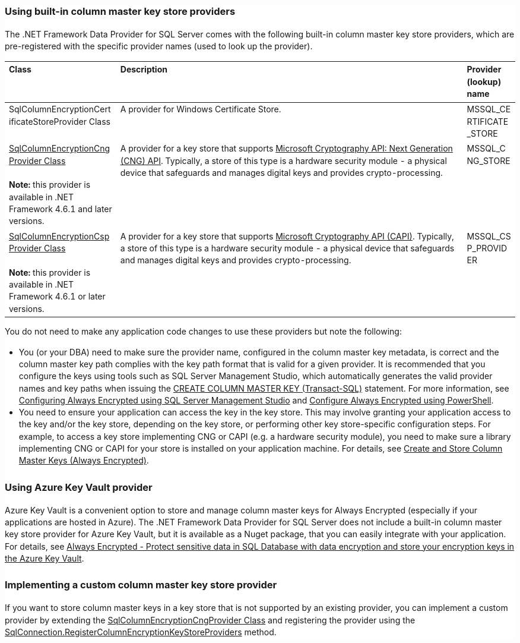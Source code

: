 


### Using built-in column master key store providers

The .NET Framework Data Provider for SQL Server comes with the following built-in column master key store providers, which are pre-registered with the specific provider names (used to look up the provider).


| Class | Description | Provider (lookup) name |
|:---|:---|:---|
|SqlColumnEncryptionCertificateStoreProvider Class| A provider for Windows Certificate Store. | MSSQL_CERTIFICATE_STORE |
|[SqlColumnEncryptionCngProvider Class](https://msdn.microsoft.com/library/system.data.sqlclient.sqlcolumnencryptioncngprovider.aspx) <br><br>**Note:** this provider is available in .NET Framework 4.6.1 and later versions. |A provider for a key store that supports [Microsoft Cryptography API: Next Generation (CNG) API](https://msdn.microsoft.com/library/windows/desktop/aa376210.aspx). Typically, a store of this type is a hardware security module - a physical device that safeguards and manages digital keys and provides crypto-processing.  | MSSQL_CNG_STORE|
| [SqlColumnEncryptionCspProvider Class](https://msdn.microsoft.com/library/system.data.sqlclient.sqlcolumnencryptioncspprovider.aspx)<br><br>**Note:** this provider is available in .NET Framework 4.6.1 or later versions.| A provider for a key store that supports [Microsoft Cryptography API (CAPI)](https://msdn.microsoft.com/library/aa266944.aspx). Typically, a store of this type is a hardware security module - a physical device that safeguards and manages digital keys and provides crypto-processing.| MSSQL_CSP_PROVIDER |
  
You do not need to make any application code changes to use these providers but note the following:

- You (or your DBA) need to make sure the provider name, configured in the column master key metadata, is correct and the column master key path complies with the key path format that is valid for a given provider. It is recommended that you configure the keys using tools such as SQL Server Management Studio, which automatically generates the valid provider names and key paths when issuing the [CREATE COLUMN MASTER KEY (Transact-SQL)](../../../t-sql/statements/create-column-master-key-transact-sql.md) statement. For more information, see [Configuring Always Encrypted using SQL Server Management Studio](../../../relational-databases/security/encryption/configure-always-encrypted-using-sql-server-management-studio.md) and [Configure Always Encrypted using PowerShell](../../../relational-databases/security/encryption/configure-always-encrypted-using-powershell.md).
- You need to ensure your application can access the key in the key store. This may involve granting your application access to the key and/or the key store, depending on the key store, or performing other key store-specific configuration steps. For example, to access a key store implementing CNG or CAPI (e.g. a hardware security module), you need to make sure a library implementing CNG or CAPI for your store is installed on your application machine. For details, see [Create and Store Column Master Keys (Always Encrypted)](../../../relational-databases/security/encryption/create-and-store-column-master-keys-always-encrypted.md).

### Using Azure Key Vault provider

Azure Key Vault is a convenient option to store and manage column master keys for Always Encrypted (especially if your applications are hosted in Azure). The .NET Framework Data Provider for SQL Server does not include a built-in column master key store provider for Azure Key Vault, but it is available as a Nuget package, that you can easily integrate with your application. For details, see [Always Encrypted - Protect sensitive data in SQL Database with data encryption and store your encryption keys in the Azure Key Vault](https://azure.microsoft.com/documentation/articles/sql-database-always-encrypted-azure-key-vault/).

### Implementing a custom column master key store provider

If you want to store column master keys in a key store that is not supported by an existing provider, you can implement a custom provider by extending the [SqlColumnEncryptionCngProvider Class](https://msdn.microsoft.com/library/system.data.sqlclient.sqlcolumnencryptioncngprovider.aspx) and registering the provider using the [SqlConnection.RegisterColumnEncryptionKeyStoreProviders](https://msdn.microsoft.com/library/system.data.sqlclient.sqlconnection.registercolumnencryptionkeystoreproviders.aspx) method.
